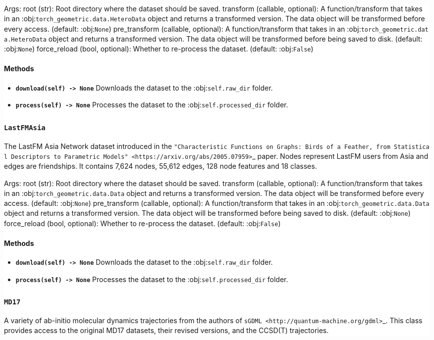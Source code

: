 Args:
    root (str): Root directory where the dataset should be saved.
    transform (callable, optional): A function/transform that takes in an
        :obj:`torch_geometric.data.HeteroData` object and returns a
        transformed version. The data object will be transformed before
        every access. (default: :obj:`None`)
    pre_transform (callable, optional): A function/transform that takes in
        an :obj:`torch_geometric.data.HeteroData` object and returns a
        transformed version. The data object will be transformed before
        being saved to disk. (default: :obj:`None`)
    force_reload (bool, optional): Whether to re-process the dataset.
        (default: :obj:`False`)

#### Methods

- **`download(self) -> None`**
  Downloads the dataset to the :obj:`self.raw_dir` folder.

- **`process(self) -> None`**
  Processes the dataset to the :obj:`self.processed_dir` folder.

### `LastFMAsia`

The LastFM Asia Network dataset introduced in the `"Characteristic
Functions on Graphs: Birds of a Feather, from Statistical Descriptors to
Parametric Models" <https://arxiv.org/abs/2005.07959>`_ paper.
Nodes represent LastFM users from Asia and edges are friendships.
It contains 7,624 nodes, 55,612 edges, 128 node features and 18 classes.

Args:
    root (str): Root directory where the dataset should be saved.
    transform (callable, optional): A function/transform that takes in an
        :obj:`torch_geometric.data.Data` object and returns a transformed
        version. The data object will be transformed before every access.
        (default: :obj:`None`)
    pre_transform (callable, optional): A function/transform that takes in
        an :obj:`torch_geometric.data.Data` object and returns a
        transformed version. The data object will be transformed before
        being saved to disk. (default: :obj:`None`)
    force_reload (bool, optional): Whether to re-process the dataset.
        (default: :obj:`False`)

#### Methods

- **`download(self) -> None`**
  Downloads the dataset to the :obj:`self.raw_dir` folder.

- **`process(self) -> None`**
  Processes the dataset to the :obj:`self.processed_dir` folder.

### `MD17`

A variety of ab-initio molecular dynamics trajectories from the authors
of `sGDML <http://quantum-machine.org/gdml>`_.
This class provides access to the original MD17 datasets, their revised
versions, and the CCSD(T) trajectories.
